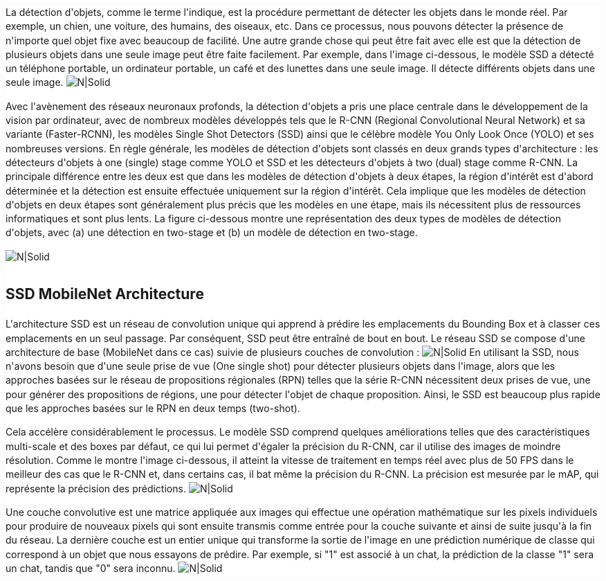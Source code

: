 La détection d'objets, comme le terme l'indique, est la procédure permettant de détecter les objets dans le monde réel. Par exemple, un chien, une voiture, des humains, des oiseaux, etc. Dans ce processus, nous pouvons détecter la présence de n'importe quel objet fixe avec beaucoup de facilité. Une autre grande chose qui peut être fait avec elle est que la détection de plusieurs objets dans une seule image peut être faite facilement. Par exemple, dans l'image ci-dessous, le modèle SSD a détecté un téléphone portable, un ordinateur portable, un café et des lunettes dans une seule image. Il détecte différents objets dans une seule image.
![N|Solid](https://miro.medium.com/max/1400/1*rspH1V1cBp38J-QUYtb0cg.png)

Avec l'avènement des réseaux neuronaux profonds, la détection d'objets a pris une place centrale dans le développement de la vision par ordinateur, avec de nombreux modèles développés tels que le R-CNN (Regional Convolutional Neural Network) et sa variante (Faster-RCNN), les modèles Single Shot Detectors (SSD) ainsi que le célèbre modèle You Only Look Once (YOLO) et ses nombreuses versions.
En règle générale, les modèles de détection d'objets sont classés en deux grands types d'architecture : les détecteurs d'objets à one (single) stage comme YOLO et SSD et les détecteurs d'objets à two (dual) stage comme R-CNN. 
La principale différence entre les deux est que dans les modèles de détection d'objets à deux étapes, la région d'intérêt est d'abord déterminée et la détection est ensuite effectuée uniquement sur la région d'intérêt. Cela implique que les modèles de détection d'objets en deux étapes sont généralement plus précis que les modèles en une étape, mais ils nécessitent plus de ressources informatiques et sont plus lents. La figure ci-dessous montre une représentation des deux types de modèles de détection d'objets, avec (a) une détection en two-stage et (b) un modèle de détection en two-stage.

![N|Solid](https://miro.medium.com/max/1280/0*TCuEtSXqESGWWdID.jpg)
## SSD MobileNet Architecture
L'architecture SSD est un réseau de convolution unique qui apprend à prédire les emplacements du Bounding Box et à classer ces emplacements en un seul passage. Par conséquent, SSD peut être entraîné de bout en bout. Le réseau SSD se compose d'une architecture de base (MobileNet dans ce cas) suivie de plusieurs couches de convolution :
![N|Solid](https://miro.medium.com/max/1400/1*rweWAcDJPhBfjO-H3uaBtQ.png)
En utilisant la SSD, nous n'avons besoin que d'une seule prise de vue (One single shot) pour détecter plusieurs objets dans l'image, alors que les approches basées sur le réseau de propositions régionales (RPN) telles que la série R-CNN nécessitent deux prises de vue, une pour générer des propositions de régions, une pour détecter l'objet de chaque proposition. Ainsi, le SSD est beaucoup plus rapide que les approches basées sur le RPN en deux temps (two-shot).

Cela accélère considérablement le processus. Le modèle SSD comprend quelques améliorations telles que des caractéristiques multi-scale et des boxes par défaut, ce qui lui permet d'égaler la précision du R-CNN, car il utilise des images de moindre résolution. Comme le montre l'image ci-dessous, il atteint la vitesse de traitement en temps réel avec plus de 50 FPS dans le meilleur des cas que le R-CNN et, dans certains cas, il bat même la précision du R-CNN. La précision est mesurée par le mAP, qui représente la précision des prédictions.
![N|Solid](https://miro.medium.com/max/1400/0*mdgemxIXZIx6TfKQ.png)

Une couche convolutive est une matrice appliquée aux images qui effectue une opération mathématique sur les pixels individuels pour produire de nouveaux pixels qui sont ensuite transmis comme entrée pour la couche suivante et ainsi de suite jusqu'à la fin du réseau. La dernière couche est un entier unique qui transforme la sortie de l'image en une prédiction numérique de classe qui correspond à un objet que nous essayons de prédire. Par exemple, si "1" est associé à un chat, la prédiction de la classe "1" sera un chat, tandis que "0" sera inconnu.
![N|Solid](https://miro.medium.com/max/1086/0*4FQNdzvWtzc_SR4l.gif)
